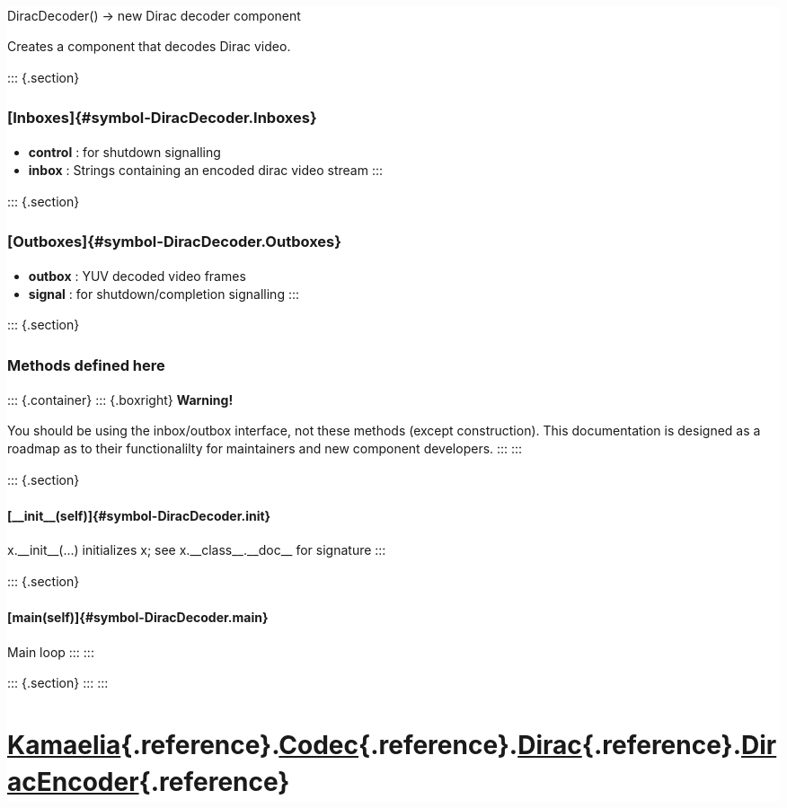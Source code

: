 DiracDecoder() -\> new Dirac decoder component

Creates a component that decodes Dirac video.

::: {.section}
### [Inboxes]{#symbol-DiracDecoder.Inboxes}

-   **control** : for shutdown signalling
-   **inbox** : Strings containing an encoded dirac video stream
:::

::: {.section}
### [Outboxes]{#symbol-DiracDecoder.Outboxes}

-   **outbox** : YUV decoded video frames
-   **signal** : for shutdown/completion signalling
:::

::: {.section}
### Methods defined here

::: {.container}
::: {.boxright}
**Warning!**

You should be using the inbox/outbox interface, not these methods
(except construction). This documentation is designed as a roadmap as to
their functionalilty for maintainers and new component developers.
:::
:::

::: {.section}
#### [\_\_init\_\_(self)]{#symbol-DiracDecoder.__init__}

x.\_\_init\_\_(\...) initializes x; see x.\_\_class\_\_.\_\_doc\_\_ for
signature
:::

::: {.section}
#### [main(self)]{#symbol-DiracDecoder.main}

Main loop
:::
:::

::: {.section}
:::
:::

[Kamaelia](/Components/pydoc/Kamaelia.html){.reference}.[Codec](/Components/pydoc/Kamaelia.Codec.html){.reference}.[Dirac](/Components/pydoc/Kamaelia.Codec.Dirac.html){.reference}.[DiracEncoder](/Components/pydoc/Kamaelia.Codec.Dirac.DiracEncoder.html){.reference}
========================================================================================================================================================================================================================================================================

